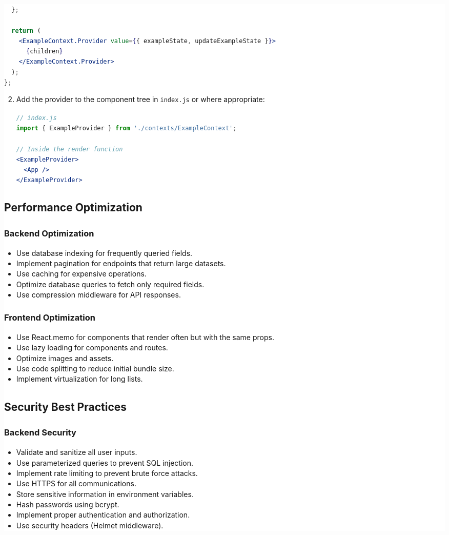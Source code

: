    ```jsx
     };

     return (
       <ExampleContext.Provider value={{ exampleState, updateExampleState }}>
         {children}
       </ExampleContext.Provider>
     );
   };
   ```

2. Add the provider to the component tree in `index.js` or where appropriate:
   ```jsx
   // index.js
   import { ExampleProvider } from './contexts/ExampleContext';

   // Inside the render function
   <ExampleProvider>
     <App />
   </ExampleProvider>
   ```

## Performance Optimization

### Backend Optimization

- Use database indexing for frequently queried fields.
- Implement pagination for endpoints that return large datasets.
- Use caching for expensive operations.
- Optimize database queries to fetch only required fields.
- Use compression middleware for API responses.

### Frontend Optimization

- Use React.memo for components that render often but with the same props.
- Use lazy loading for components and routes.
- Optimize images and assets.
- Use code splitting to reduce initial bundle size.
- Implement virtualization for long lists.

## Security Best Practices

### Backend Security

- Validate and sanitize all user inputs.
- Use parameterized queries to prevent SQL injection.
- Implement rate limiting to prevent brute force attacks.
- Use HTTPS for all communications.
- Store sensitive information in environment variables.
- Hash passwords using bcrypt.
- Implement proper authentication and authorization.
- Use security headers (Helmet middleware).
